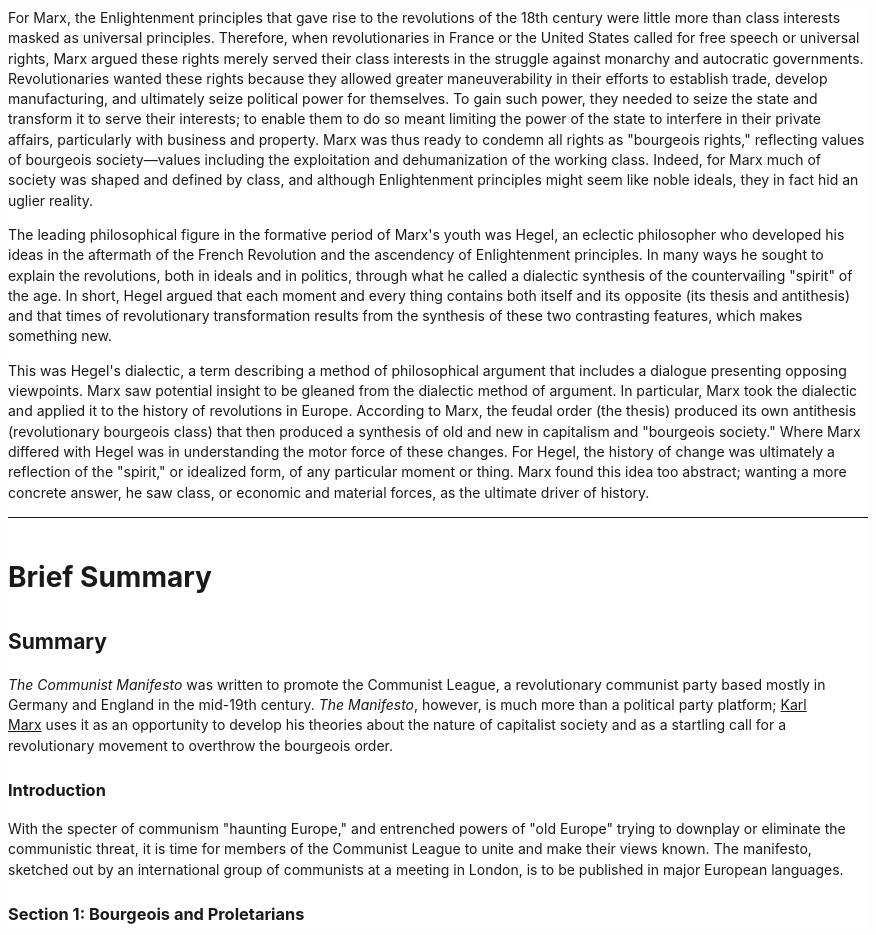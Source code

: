 For Marx, the Enlightenment principles that gave rise to the revolutions of the 18th century were little more than class interests masked as universal principles. Therefore, when revolutionaries in France or the United States called for free speech or universal rights, Marx argued these rights merely served their class interests in the struggle against monarchy and autocratic governments. Revolutionaries wanted these rights because they allowed greater maneuverability in their efforts to establish trade, develop manufacturing, and ultimately seize political power for themselves. To gain such power, they needed to seize the state and transform it to serve their interests; to enable them to do so meant limiting the power of the state to interfere in their private affairs, particularly with business and property. Marx was thus ready to condemn all rights as "bourgeois rights," reflecting values of bourgeois society—values including the exploitation and dehumanization of the working class. Indeed, for Marx much of society was shaped and defined by class, and although Enlightenment principles might seem like noble ideals, they in fact hid an uglier reality.

The leading philosophical figure in the formative period of Marx's youth was Hegel, an eclectic philosopher who developed his ideas in the aftermath of the French Revolution and the ascendency of Enlightenment principles. In many ways he sought to explain the revolutions, both in ideals and in politics, through what he called a dialectic synthesis of the countervailing "spirit" of the age. In short, Hegel argued that each moment and every thing contains both itself and its opposite (its thesis and antithesis) and that times of revolutionary transformation results from the synthesis of these two contrasting features, which makes something new.

This was Hegel's dialectic, a term describing a method of philosophical argument that includes a dialogue presenting opposing viewpoints. Marx saw potential insight to be gleaned from the dialectic method of argument. In particular, Marx took the dialectic and applied it to the history of revolutions in Europe. According to Marx, the feudal order (the thesis) produced its own antithesis (revolutionary bourgeois class) that then produced a synthesis of old and new in capitalism and "bourgeois society." Where Marx differed with Hegel was in understanding the motor force of these changes. For Hegel, the history of change was ultimately a reflection of the "spirit," or idealized form, of any particular moment or thing. Marx found this idea too abstract; wanting a more concrete answer, he saw class, or economic and material forces, as the ultimate driver of history.
___
# Brief Summary

## Summary

_The Communist Manifesto_ was written to promote the Communist League, a revolutionary communist party based mostly in Germany and England in the mid-19th century. _The_ _Manifesto_, however, is much more than a political party platform; [Karl Marx](https://www.coursehero.com/lit/The-Communist-Manifesto/author/) uses it as an opportunity to develop his theories about the nature of capitalist society and as a startling call for a revolutionary movement to overthrow the bourgeois order.

### Introduction

With the specter of communism "haunting Europe," and entrenched powers of "old Europe" trying to downplay or eliminate the communistic threat, it is time for members of the Communist League to unite and make their views known. The manifesto, sketched out by an international group of communists at a meeting in London, is to be published in major European languages.

### Section 1: Bourgeois and Proletarians
